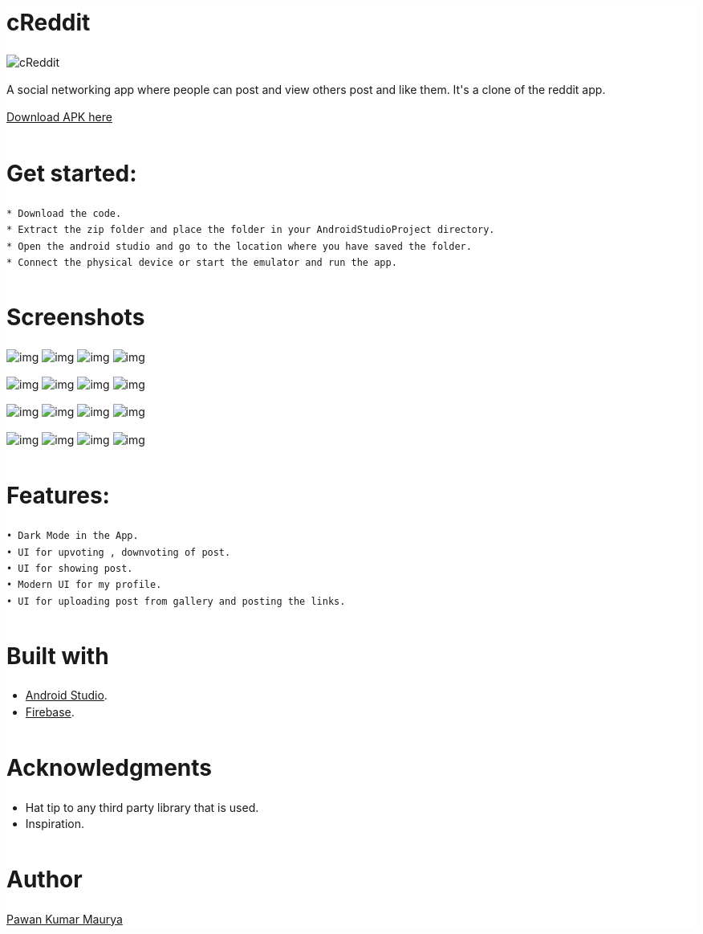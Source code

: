 # cReddit
<img width="100" height="100" alt="cReddit" src="https://github.com/pawanabc59/creddit/blob/master/app/src/main/res/drawable-v24/reddit_logo_hd.png">

A social networking app where people can post and view others post and like them. It's a clone of the reddit app.

<a href="https://github.com/pawanabc59/creddit/blob/master/app/release/app-release.apk?raw=true"> Download APK here </a>

# Get started:
	* Download the code.
	* Extract the zip folder and place the folder in your AndroidStudioProject directory.
	* Open the android studio and go to the location where you have saved the folder.
	* Connect the physical device or start the emulator and run the app.
	
# Screenshots	
<img width="200" height="400" alt="img" src="https://github.com/pawanabc59/creddit/blob/master/screenshots/1.jpeg">		<img width="200" height="400" alt="img" src="https://github.com/pawanabc59/creddit/blob/master/screenshots/2.jpeg">   		<img width="200" height="400" alt="img" src="https://github.com/pawanabc59/creddit/blob/master/screenshots/5.jpeg">		<img width="200" height="400" alt="img" src="https://github.com/pawanabc59/creddit/blob/master/screenshots/6.jpeg">

<img width="200" height="400" alt="img" src="https://github.com/pawanabc59/creddit/blob/master/screenshots/13.jpeg">		<img width="200" height="400" alt="img" src="https://github.com/pawanabc59/creddit/blob/master/screenshots/14.jpeg">   	<img width="200" height="400" alt="img" src="https://github.com/pawanabc59/creddit/blob/master/screenshots/15.jpeg">   		<img width="200" height="400" alt="img" src="https://github.com/pawanabc59/creddit/blob/master/screenshots/12.jpeg">

<img width="200" height="400" alt="img" src="https://github.com/pawanabc59/creddit/blob/master/screenshots/16.jpeg">    	<img width="200" height="400" alt="img" src="https://github.com/pawanabc59/creddit/blob/master/screenshots/3.jpeg">   	<img width="200" height="400" alt="img" src="https://github.com/pawanabc59/creddit/blob/master/screenshots/4.jpeg">   	<img width="200" height="400" alt="img" src="https://github.com/pawanabc59/creddit/blob/master/screenshots/7.jpeg">   	


<img width="200" height="400" alt="img" src="https://github.com/pawanabc59/creddit/blob/master/screenshots/9.jpeg">		<img width="200" height="400" alt="img" src="https://github.com/pawanabc59/creddit/blob/master/screenshots/10.jpeg">   	<img width="200" height="400" alt="img" src="https://github.com/pawanabc59/creddit/blob/master/screenshots/11.jpeg">   		<img width="200" height="400" alt="img" src="https://github.com/pawanabc59/creddit/blob/master/screenshots/8.jpeg">

	
# Features:
    • Dark Mode in the App.
    • UI for upvoting , downvoting of post.
    • UI for showing post.
    • Modern UI for my profile.
    • UI for uploading post from gallery and posting the links.
    
# Built with
   - [Android Studio](https://developer.android.com/studio).
   - [Firebase](https://console.firebase.google.com/).

# Acknowledgments
  - Hat tip to any third party library that is used.
  - Inspiration.

# Author
  [Pawan Kumar Maurya](https://github.com/pawanabc59)
